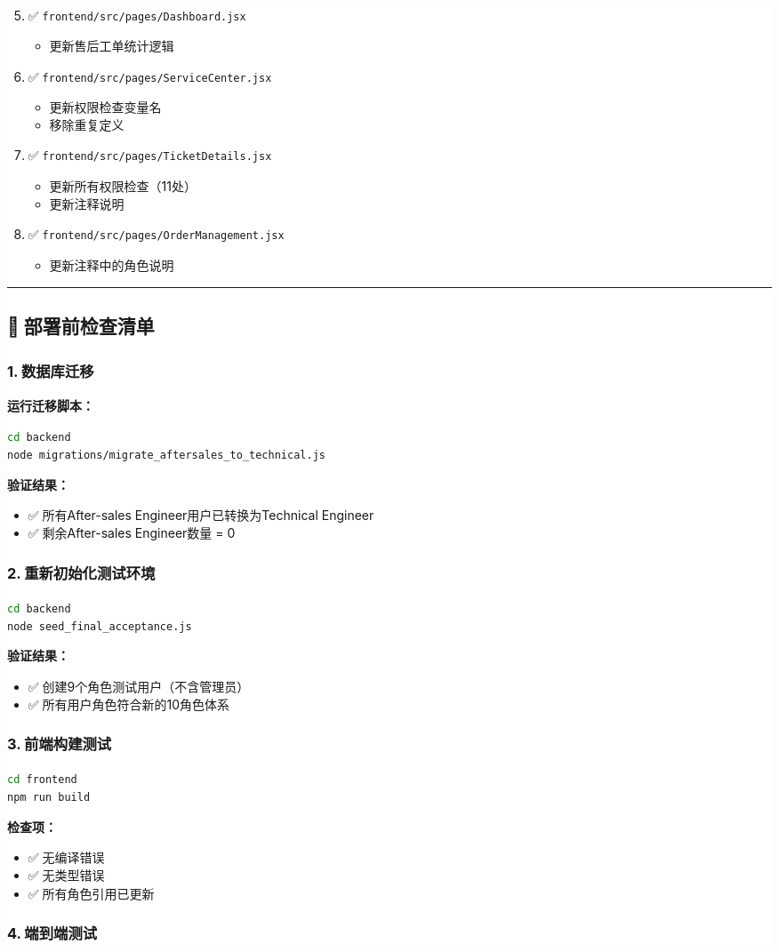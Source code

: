 5. ✅ `frontend/src/pages/Dashboard.jsx`
   - 更新售后工单统计逻辑

6. ✅ `frontend/src/pages/ServiceCenter.jsx`
   - 更新权限检查变量名
   - 移除重复定义

7. ✅ `frontend/src/pages/TicketDetails.jsx`
   - 更新所有权限检查（11处）
   - 更新注释说明

8. ✅ `frontend/src/pages/OrderManagement.jsx`
   - 更新注释中的角色说明

---

## 🚀 部署前检查清单

### 1. 数据库迁移

**运行迁移脚本：**
```bash
cd backend
node migrations/migrate_aftersales_to_technical.js
```

**验证结果：**
- ✅ 所有After-sales Engineer用户已转换为Technical Engineer
- ✅ 剩余After-sales Engineer数量 = 0

### 2. 重新初始化测试环境

```bash
cd backend
node seed_final_acceptance.js
```

**验证结果：**
- ✅ 创建9个角色测试用户（不含管理员）
- ✅ 所有用户角色符合新的10角色体系

### 3. 前端构建测试

```bash
cd frontend
npm run build
```

**检查项：**
- ✅ 无编译错误
- ✅ 无类型错误
- ✅ 所有角色引用已更新

### 4. 端到端测试
